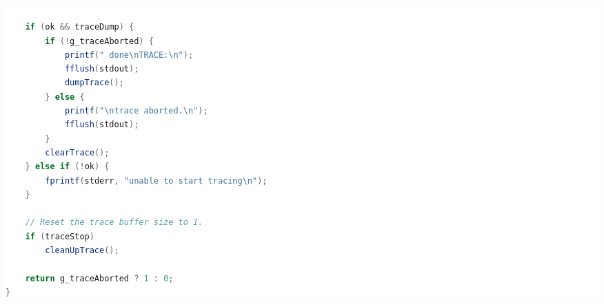 ```java

    if (ok && traceDump) {
        if (!g_traceAborted) {
            printf(" done\nTRACE:\n");
            fflush(stdout);
            dumpTrace();
        } else {
            printf("\ntrace aborted.\n");
            fflush(stdout);
        }
        clearTrace();
    } else if (!ok) {
        fprintf(stderr, "unable to start tracing\n");
    }

    // Reset the trace buffer size to 1.
    if (traceStop)
        cleanUpTrace();

    return g_traceAborted ? 1 : 0;
}

```
